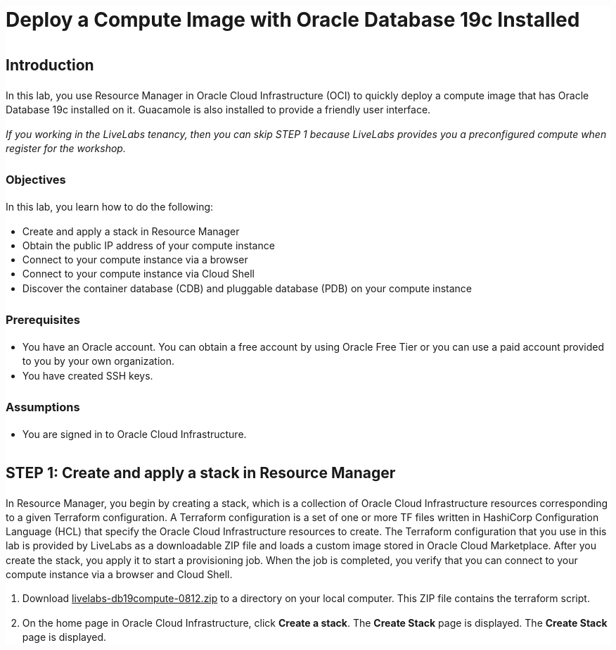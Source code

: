 # Deploy a Compute Image with Oracle Database 19c Installed

## Introduction

In this lab, you use Resource Manager in Oracle Cloud Infrastructure (OCI) to quickly deploy a compute image that has Oracle Database 19c installed on it. Guacamole is also installed to provide a friendly user interface.

*If you working in the LiveLabs tenancy, then you can skip STEP 1 because LiveLabs provides you a preconfigured compute when register for the workshop.*



### Objectives

In this lab, you learn how to do the following:

- Create and apply a stack in Resource Manager
- Obtain the public IP address of your compute instance
- Connect to your compute instance via a browser
- Connect to your compute instance via Cloud Shell
- Discover the container database (CDB) and pluggable database (PDB) on your compute instance

### Prerequisites

- You have an Oracle account. You can obtain a free account by using Oracle Free Tier or you can use a paid account provided to you by your own organization.
- You have created SSH keys.

### Assumptions

- You are signed in to Oracle Cloud Infrastructure.

## **STEP 1**: Create and apply a stack in Resource Manager

In Resource Manager, you begin by creating a stack, which is a collection of Oracle Cloud Infrastructure resources corresponding to a given Terraform configuration. A Terraform configuration is a set of one or more TF files written in HashiCorp Configuration Language (HCL) that specify the Oracle Cloud Infrastructure resources to create. The Terraform configuration that you use in this lab is provided by LiveLabs as a downloadable ZIP file and loads a custom image stored in Oracle Cloud Marketplace. After you create the stack, you apply it to start a provisioning job. When the job is completed, you verify that you can connect to your compute instance via a browser and Cloud Shell.

1. Download [livelabs-db19compute-0812.zip](https://objectstorage.us-ashburn-1.oraclecloud.com/p/R_vJuMUIrsFofKYcTuJOsDiXl2xdSjHNQU7yjQPtnh4/n/c4u03/b/labfiles/o/livelabs-db19ccompute-0812.zip) to a directory on your local computer. This ZIP file contains the terraform script.

2. On the home page in Oracle Cloud Infrastructure, click **Create a stack**. The **Create Stack** page is displayed. The **Create Stack** page is displayed.
